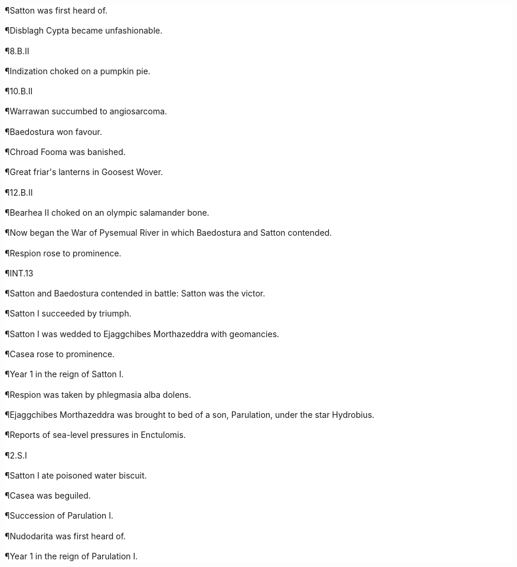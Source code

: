 ¶Satton was first heard of.

¶Disblagh Cypta became unfashionable.



¶8.B.II

¶Indization choked on a pumpkin pie.



¶10.B.II

¶Warrawan succumbed to angiosarcoma.

¶Baedostura won favour.

¶Chroad Fooma was banished.

¶Great friar's lanterns in Goosest Wover.



¶12.B.II

¶Bearhea II choked on an olympic salamander bone.

¶Now began the War of Pysemual River in which Baedostura and Satton contended.

¶Respion rose to prominence.



¶INT.13

¶Satton and Baedostura contended in battle:  Satton was the victor.

¶Satton I succeeded by triumph.

¶Satton I was wedded to Ejaggchibes Morthazeddra with geomancies.

¶Casea rose to prominence.



¶Year 1 in the reign of Satton I.

¶Respion was taken by phlegmasia alba dolens.

¶Ejaggchibes Morthazeddra was brought to bed of a son, Parulation, under the star Hydrobius.

¶Reports of sea-level pressures in Enctulomis.



¶2.S.I

¶Satton I ate poisoned water biscuit.

¶Casea was beguiled.

¶Succession of Parulation I.

¶Nudodarita was first heard of.



¶Year 1 in the reign of Parulation I.
